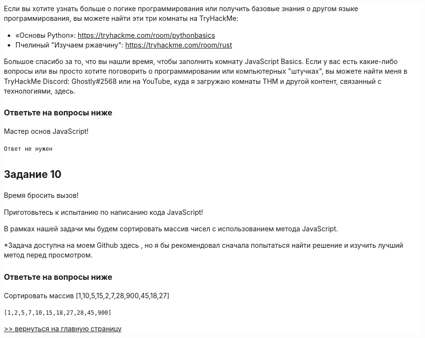 Если вы хотите узнать больше о логике программирования или получить базовые знания о другом языке программирования, 
вы можете найти эти три комнаты на TryHackMe: 
- «Основы Python»:  https://tryhackme.com/room/pythonbasics
- Пчелиный "Изучаем ржавчину":  https://tryhackme.com/room/rust


Большое спасибо за то, что вы нашли время, чтобы заполнить комнату JavaScript Basics. Если у вас есть какие-либо 
вопросы или вы просто хотите поговорить о программировании или компьютерных "штучках", вы можете найти меня в 
TryHackMe Discord:  Ghostly#2568 или на YouTube, куда я загружаю комнаты THM и другой контент, связанный с 
технологиями, здесь.

### Ответьте на вопросы ниже
Мастер основ JavaScript!
```commandline
Ответ не нужен
```

## Задание 10
Время бросить вызов!

Приготовьтесь к испытанию по написанию кода JavaScript!

В рамках нашей задачи мы будем сортировать массив чисел с использованием метода JavaScript.

*Задача доступна на моем Github здесь , но я бы рекомендовал сначала попытаться найти решение и изучить лучший метод перед просмотром.
### Ответьте на вопросы ниже
Сортировать массив [1,10,5,15,2,7,28,900,45,18,27]
```commandline
[1,2,5,7,10,15,18,27,28,45,900]
```

[>> вернуться на главную страницу](https://github.com/BEPb/tryhackme/blob/master/README.md)